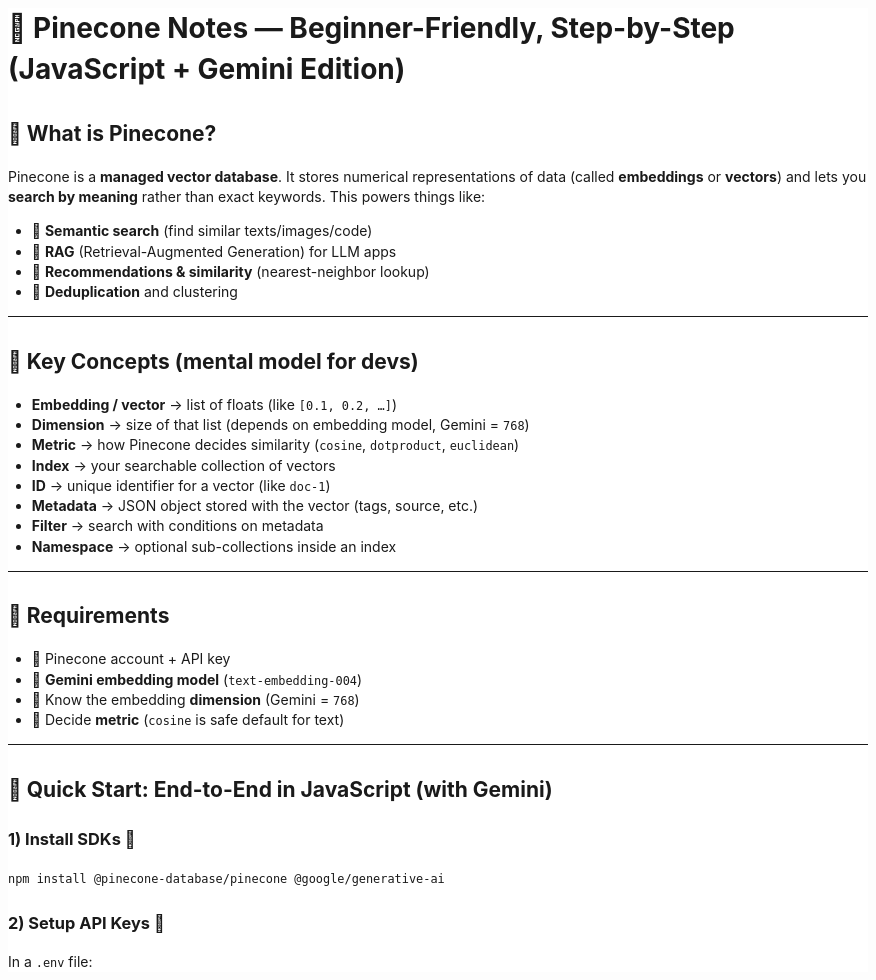 
# 🌲 Pinecone Notes — Beginner-Friendly, Step-by-Step (JavaScript + Gemini Edition)

## 🧠 What is Pinecone?

Pinecone is a **managed vector database**. It stores numerical representations of data (called **embeddings** or **vectors**) and lets you **search by meaning** rather than exact keywords. This powers things like:

* 🔎 **Semantic search** (find similar texts/images/code)
* 🧩 **RAG** (Retrieval-Augmented Generation) for LLM apps
* 🎯 **Recommendations & similarity** (nearest-neighbor lookup)
* 🧹 **Deduplication** and clustering

---

## 🧩 Key Concepts (mental model for devs)

* **Embedding / vector** → list of floats (like `[0.1, 0.2, …]`)
* **Dimension** → size of that list (depends on embedding model, Gemini = `768`)
* **Metric** → how Pinecone decides similarity (`cosine`, `dotproduct`, `euclidean`)
* **Index** → your searchable collection of vectors
* **ID** → unique identifier for a vector (like `doc-1`)
* **Metadata** → JSON object stored with the vector (tags, source, etc.)
* **Filter** → search with conditions on metadata
* **Namespace** → optional sub-collections inside an index

---

## 🧰 Requirements

* 🔐 Pinecone account + API key
* 🧪 **Gemini embedding model** (`text-embedding-004`)
* 🧮 Know the embedding **dimension** (Gemini = `768`)
* 🧭 Decide **metric** (`cosine` is safe default for text)

---

## 🚦 Quick Start: End-to-End in JavaScript (with Gemini)

### 1) Install SDKs 🧱

```bash
npm install @pinecone-database/pinecone @google/generative-ai
```

### 2) Setup API Keys 🔑

In a `.env` file:
